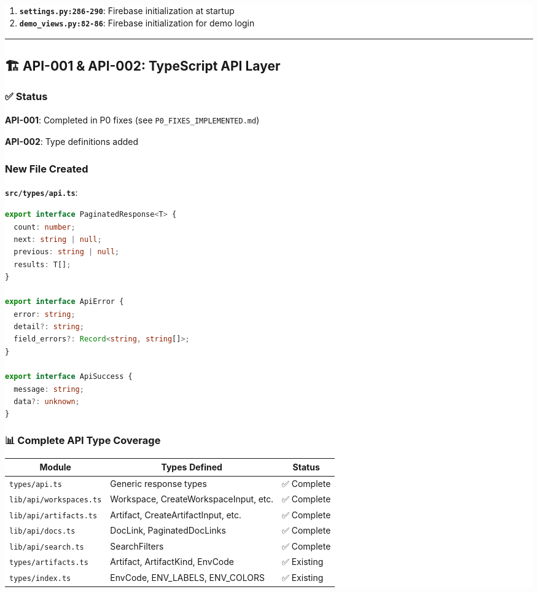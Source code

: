 1. **`settings.py:286-290`**: Firebase initialization at startup
2. **`demo_views.py:82-86`**: Firebase initialization for demo login

---

## 🏗️ API-001 & API-002: TypeScript API Layer

### ✅ Status

**API-001**: Completed in P0 fixes (see `P0_FIXES_IMPLEMENTED.md`)

**API-002**: Type definitions added

### New File Created

**`src/types/api.ts`**:
```typescript
export interface PaginatedResponse<T> {
  count: number;
  next: string | null;
  previous: string | null;
  results: T[];
}

export interface ApiError {
  error: string;
  detail?: string;
  field_errors?: Record<string, string[]>;
}

export interface ApiSuccess {
  message: string;
  data?: unknown;
}
```

### 📊 Complete API Type Coverage

| Module                  | Types Defined                         | Status     |
| ----------------------- | ------------------------------------- | ---------- |
| `types/api.ts`          | Generic response types                | ✅ Complete |
| `lib/api/workspaces.ts` | Workspace, CreateWorkspaceInput, etc. | ✅ Complete |
| `lib/api/artifacts.ts`  | Artifact, CreateArtifactInput, etc.   | ✅ Complete |
| `lib/api/docs.ts`       | DocLink, PaginatedDocLinks            | ✅ Complete |
| `lib/api/search.ts`     | SearchFilters                         | ✅ Complete |
| `types/artifacts.ts`    | Artifact, ArtifactKind, EnvCode       | ✅ Existing |
| `types/index.ts`        | EnvCode, ENV_LABELS, ENV_COLORS       | ✅ Existing |
